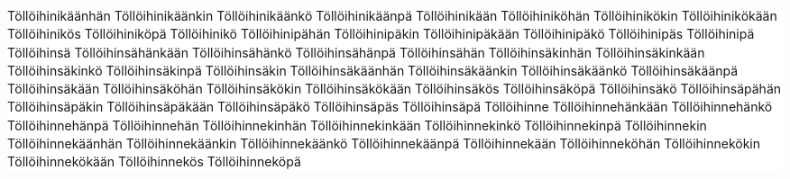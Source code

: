 Töllöihinikäänhän
Töllöihinikäänkin
Töllöihinikäänkö
Töllöihinikäänpä
Töllöihinikään
Töllöihiniköhän
Töllöihinikökin
Töllöihinikökään
Töllöihinikös
Töllöihiniköpä
Töllöihinikö
Töllöihinipähän
Töllöihinipäkin
Töllöihinipäkään
Töllöihinipäkö
Töllöihinipäs
Töllöihinipä
Töllöihinsä
Töllöihinsähänkään
Töllöihinsähänkö
Töllöihinsähänpä
Töllöihinsähän
Töllöihinsäkinhän
Töllöihinsäkinkään
Töllöihinsäkinkö
Töllöihinsäkinpä
Töllöihinsäkin
Töllöihinsäkäänhän
Töllöihinsäkäänkin
Töllöihinsäkäänkö
Töllöihinsäkäänpä
Töllöihinsäkään
Töllöihinsäköhän
Töllöihinsäkökin
Töllöihinsäkökään
Töllöihinsäkös
Töllöihinsäköpä
Töllöihinsäkö
Töllöihinsäpähän
Töllöihinsäpäkin
Töllöihinsäpäkään
Töllöihinsäpäkö
Töllöihinsäpäs
Töllöihinsäpä
Töllöihinne
Töllöihinnehänkään
Töllöihinnehänkö
Töllöihinnehänpä
Töllöihinnehän
Töllöihinnekinhän
Töllöihinnekinkään
Töllöihinnekinkö
Töllöihinnekinpä
Töllöihinnekin
Töllöihinnekäänhän
Töllöihinnekäänkin
Töllöihinnekäänkö
Töllöihinnekäänpä
Töllöihinnekään
Töllöihinneköhän
Töllöihinnekökin
Töllöihinnekökään
Töllöihinnekös
Töllöihinneköpä
